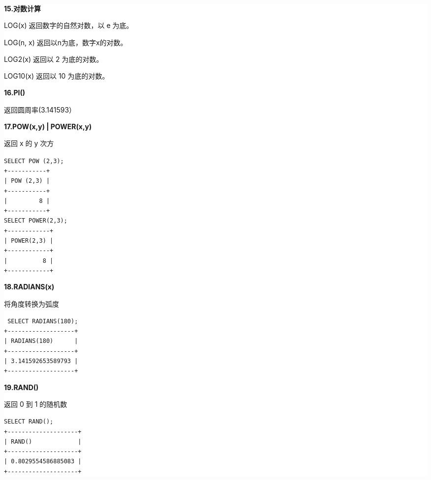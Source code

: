 **15.对数计算**

LOG(x)  返回数字的自然对数，以 e 为底。

LOG(n, x)  返回以n为底，数字x的对数。

LOG2(x)  返回以 2 为底的对数。

LOG10(x)   返回以 10 为底的对数。

**16.PI()**

返回圆周率(3.141593）

**17.POW(x,y)  | POWER(x,y)**

返回 x 的 y 次方

```
SELECT POW (2,3);
+-----------+
| POW (2,3) |
+-----------+
|         8 |
+-----------+
SELECT POWER(2,3);
+------------+
| POWER(2,3) |
+------------+
|          8 |
+------------+
```

**18.RADIANS(x)**

将角度转换为弧度　

```
 SELECT RADIANS(180);
+-------------------+
| RADIANS(180)      |
+-------------------+
| 3.141592653589793 |
+-------------------+
```

**19.RAND()**

返回 0 到 1 的随机数　

```
SELECT RAND();
+--------------------+
| RAND()             |
+--------------------+
| 0.8029554586885083 |
+--------------------+
```

